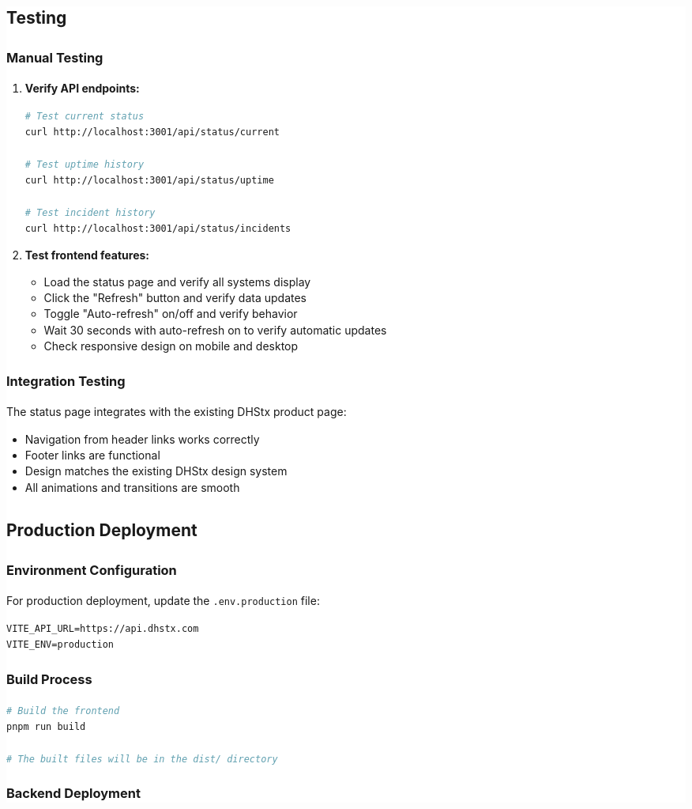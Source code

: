 ## Testing

### Manual Testing

1. **Verify API endpoints:**
   ```bash
   # Test current status
   curl http://localhost:3001/api/status/current
   
   # Test uptime history
   curl http://localhost:3001/api/status/uptime
   
   # Test incident history
   curl http://localhost:3001/api/status/incidents
   ```

2. **Test frontend features:**
   - Load the status page and verify all systems display
   - Click the "Refresh" button and verify data updates
   - Toggle "Auto-refresh" on/off and verify behavior
   - Wait 30 seconds with auto-refresh on to verify automatic updates
   - Check responsive design on mobile and desktop

### Integration Testing

The status page integrates with the existing DHStx product page:
- Navigation from header links works correctly
- Footer links are functional
- Design matches the existing DHStx design system
- All animations and transitions are smooth

## Production Deployment

### Environment Configuration

For production deployment, update the `.env.production` file:

```env
VITE_API_URL=https://api.dhstx.com
VITE_ENV=production
```

### Build Process

```bash
# Build the frontend
pnpm run build

# The built files will be in the dist/ directory
```

### Backend Deployment
